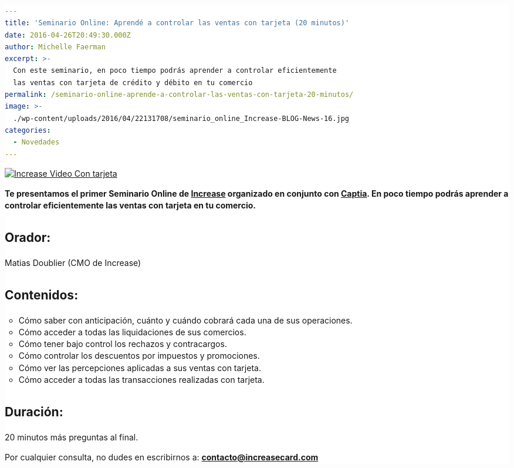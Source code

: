 ```yaml
---
title: 'Seminario Online: Aprendé a controlar las ventas con tarjeta (20 minutos)'
date: 2016-04-26T20:49:30.000Z
author: Michelle Faerman
excerpt: >-
  Con este seminario, en poco tiempo podrás aprender a controlar eficientemente
  las ventas con tarjeta de crédito y débito en tu comercio
permalink: /seminario-online-aprende-a-controlar-las-ventas-con-tarjeta-20-minutos/
image: >-
  ./wp-content/uploads/2016/04/22131708/seminario_online_Increase-BLOG-News-16.jpg
categories:
  - Novedades
---
```

<a class="jcepopup" href="https://www.youtube.com/watch?v=y_vFlCummHY" target="_blank" rel="noopener" type="video/youtube" data-mediabox-width="640" data-mediabox-height="360"><img class=" size-full wp-image-419" src="https://d1nzec96y7u1ro.cloudfront.net/wp-content/uploads/2016/04/Increase_Video_Con_tarjeta.jpg" alt="Increase Video Con tarjeta" width="95%" height="NaN" srcset="https://d1nzec96y7u1ro.cloudfront.net/wp-content/uploads/2016/04/09155551/Increase_Video_Con_tarjeta.jpg 839w, https://d1nzec96y7u1ro.cloudfront.net/wp-content/uploads/2016/04/09155551/Increase_Video_Con_tarjeta-300x169.jpg 300w, https://d1nzec96y7u1ro.cloudfront.net/wp-content/uploads/2016/04/09155551/Increase_Video_Con_tarjeta-768x433.jpg 768w" sizes="(max-width: 839px) 100vw, 839px" /></a>

**Te presentamos el primer Seminario Online de [Increase](http://www.increasecard.com/) organizado en conjunto con [Captia](http://www.captianet.com/argentina/index.php?pais=1). En poco tiempo podrás aprender a controlar eficientemente las ventas con tarjeta en tu comercio.**

## **Orador**:

Matias Doublier (CMO de Increase)

## **Contenidos**:

<ul style="list-style-type: circle;">
  <li>
    Cómo saber con anticipación, cuánto y cuándo cobrará cada una de sus operaciones.
  </li>
  <li>
    Cómo acceder a todas las liquidaciones de sus comercios.
  </li>
  <li>
    Cómo tener bajo control los rechazos y contracargos.
  </li>
  <li>
    Cómo controlar los descuentos por impuestos y promociones.
  </li>
  <li>
    Cómo ver las percepciones aplicadas a sus ventas con tarjeta.
  </li>
  <li>
    Cómo acceder a todas las transacciones realizadas con tarjeta.
  </li>
</ul>

## **Duración**:

20 minutos más preguntas al final.

Por cualquier consulta, no dudes en escribirnos a: **contacto@increasecard.com**
